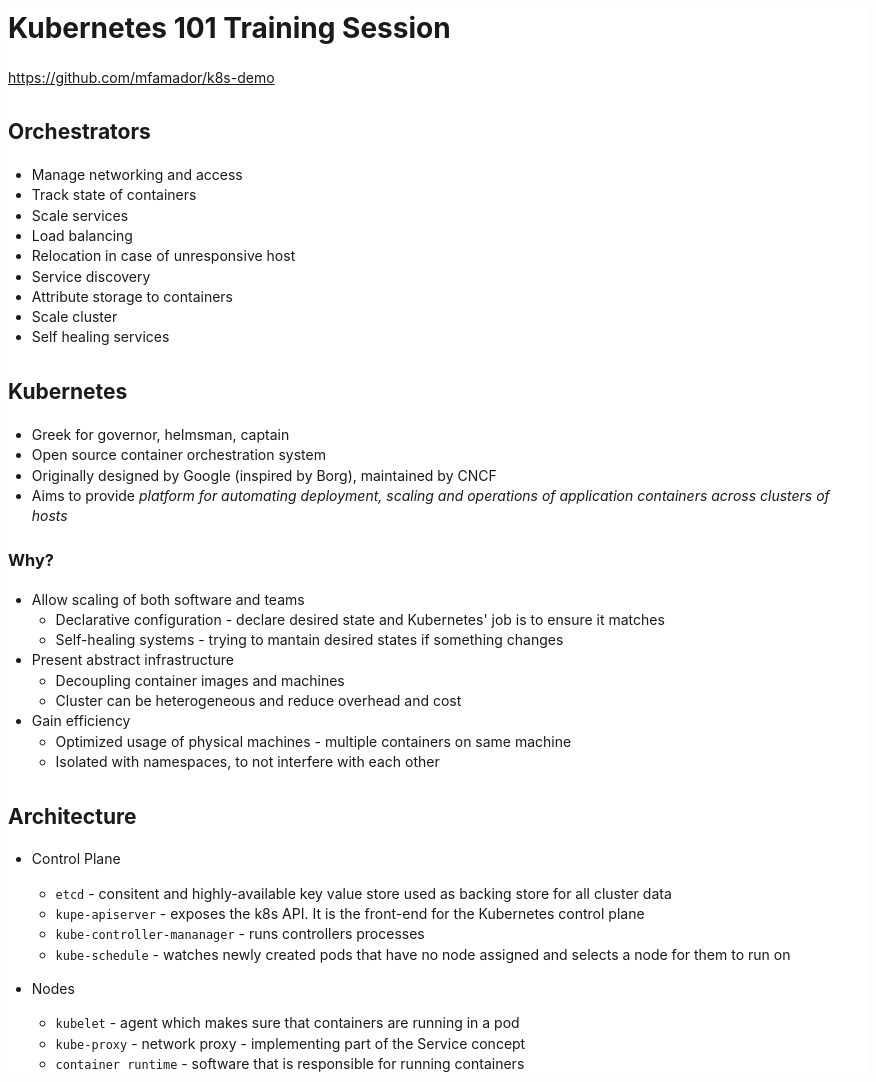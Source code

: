 # Kubernetes 101 Training Session

<https://github.com/mfamador/k8s-demo>

## Orchestrators

- Manage networking and access
- Track state of containers
- Scale services
- Load balancing
- Relocation in case of unresponsive host
- Service discovery
- Attribute storage to containers
- Scale cluster
- Self healing services

## Kubernetes

- Greek for governor, helmsman, captain
- Open source container orchestration system
- Originally designed by Google (inspired by Borg), maintained by CNCF
- Aims to provide *platform for automating deployment, scaling and operations of application containers across clusters of hosts*

### Why?

- Allow scaling of both software and teams
  - Declarative configuration - declare desired state and Kubernetes' job is to ensure it matches
  - Self-healing systems - trying to mantain desired states if something changes
- Present abstract infrastructure
  - Decoupling container images and machines
  - Cluster can be heterogeneous and reduce overhead and cost
- Gain efficiency
  - Optimized usage of physical machines - multiple containers on same machine
  - Isolated with namespaces, to not interfere with each other

## Architecture

- Control Plane
  - `etcd` - consitent and highly-available key value store used as backing store for all cluster data
  - `kupe-apiserver` - exposes the k8s API. It is the front-end for the Kubernetes control plane
  - `kube-controller-mananager` - runs controllers processes
  - `kube-schedule` - watches newly created pods that have no node assigned and selects a node for them to run on

- Nodes
  - `kubelet` - agent which makes sure that containers are running in a pod
  - `kube-proxy` - network proxy - implementing part of the Service concept
  - `container runtime` - software that is responsible for running containers
